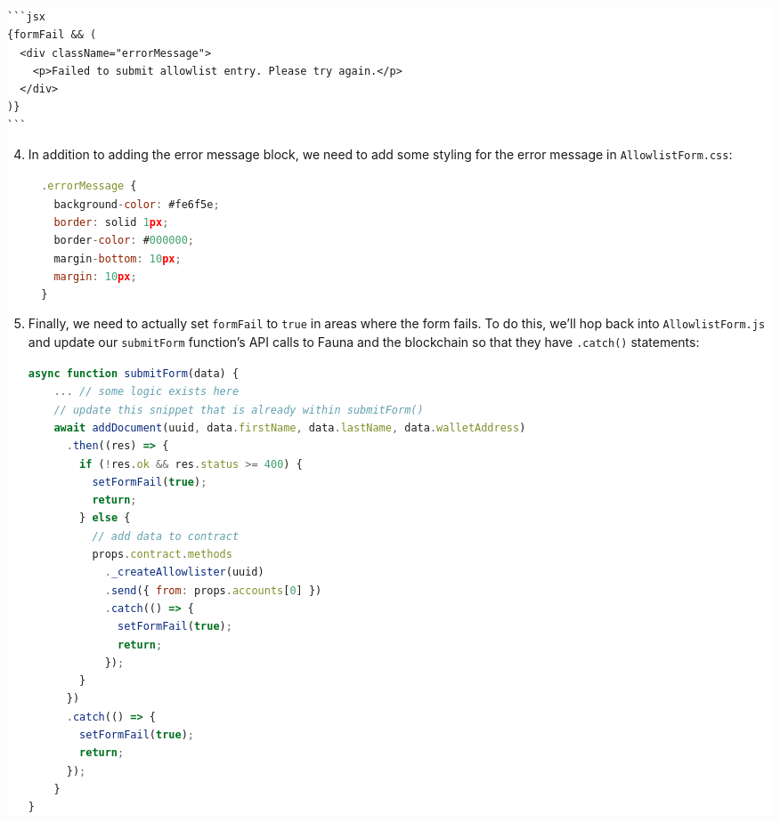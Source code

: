     ```jsx
    {formFail && (
      <div className="errorMessage">
        <p>Failed to submit allowlist entry. Please try again.</p>
      </div>
    )}
    ```

4. In addition to adding the error message block, we need to add some styling for the error message in `AllowlistForm.css`:

    ```jsx
      .errorMessage {
        background-color: #fe6f5e;
        border: solid 1px;
        border-color: #000000;
        margin-bottom: 10px;
        margin: 10px;
      }
    ```

5. Finally, we need to actually set `formFail` to `true` in areas where the form fails. To do this, we’ll hop back into `AllowlistForm.js` and update our `submitForm` function’s API calls to Fauna and the blockchain so that they have `.catch()` statements:

    ```jsx
    async function submitForm(data) {
        ... // some logic exists here
        // update this snippet that is already within submitForm()
        await addDocument(uuid, data.firstName, data.lastName, data.walletAddress)
          .then((res) => {
            if (!res.ok && res.status >= 400) {
              setFormFail(true);
              return;
            } else {
              // add data to contract
              props.contract.methods
                ._createAllowlister(uuid)
                .send({ from: props.accounts[0] })
                .catch(() => {
                  setFormFail(true);
                  return;
                });
            }
          })
          .catch(() => {
            setFormFail(true);
            return;
          });
        }
    }
    ```
